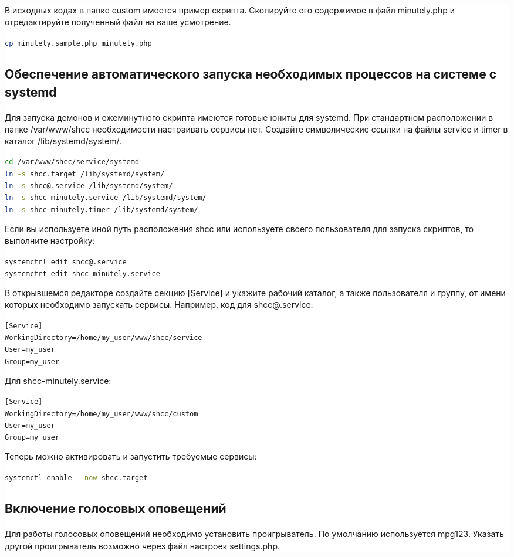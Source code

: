 В исходных кодах в папке custom имеется пример скрипта. Скопируйте его содержимое в файл minutely.php и отредактируйте полученный файл на ваше усмотрение.

```bash
cp minutely.sample.php minutely.php
```

## Обеспечение автоматического запуска необходимых процессов на системе с systemd

Для запуска демонов и ежеминутного скрипта имеются готовые юниты для systemd. При стандартном расположении в папке /var/www/shcc необходимости настраивать сервисы нет. Создайте символические ссылки на файлы service и timer в каталог /lib/systemd/system/.

``` bash
cd /var/www/shcc/service/systemd
ln -s shcc.target /lib/systemd/system/
ln -s shcc@.service /lib/systemd/system/
ln -s shcc-minutely.service /lib/systemd/system/
ln -s shcc-minutely.timer /lib/systemd/system/
```

Если вы используете иной путь расположения shcc или используете своего пользователя для запуска скриптов, то выполните настройку:

```bash
systemctrl edit shcc@.service
systemctrt edit shcc-minutely.service
```

В открывшемся редакторе создайте секцию [Service] и укажите рабочий каталог, а также пользователя и группу, от имени которых необходимо запускать сервисы. Например, код для shcc@.service:

```systemd
[Service]
WorkingDirectory=/home/my_user/www/shcc/service
User=my_user
Group=my_user
```

Для shcc-minutely.service:

```systemd
[Service]
WorkingDirectory=/home/my_user/www/shcc/custom
User=my_user
Group=my_user
```

Теперь можно активировать и запустить требуемые сервисы:

```bash
systemctl enable --now shcc.target
```

## Включение голосовых оповещений

Для работы голосовых оповещений необходимо установить проигрыватель. По умолчанию используется mpg123. Указать другой проигрыватель возможно через файл настроек settings.php.
